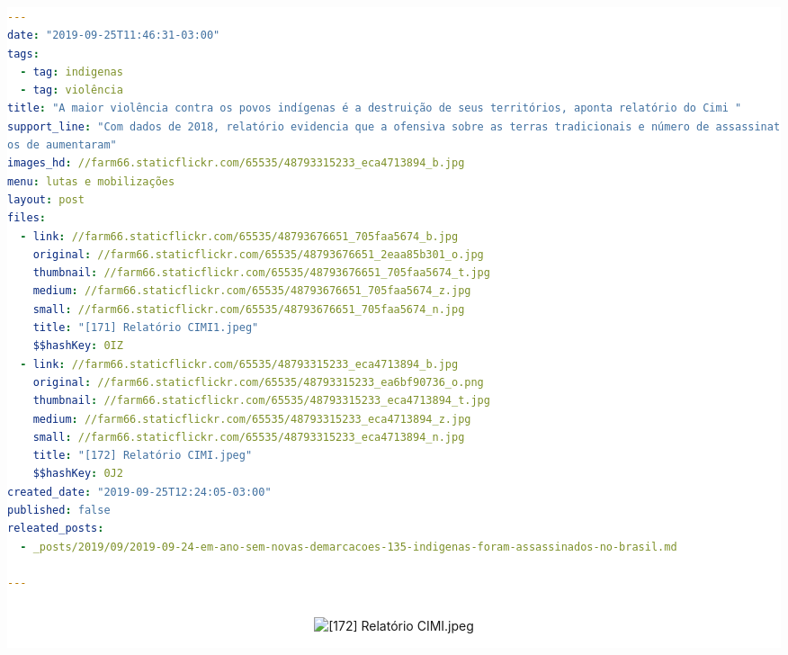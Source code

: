 ```yaml
---
date: "2019-09-25T11:46:31-03:00"
tags:
  - tag: indigenas
  - tag: violência
title: "A maior violência contra os povos indígenas é a destruição de seus territórios, aponta relatório do Cimi "
support_line: "Com dados de 2018, relatório evidencia que a ofensiva sobre as terras tradicionais e número de assassinatos de aumentaram"
images_hd: //farm66.staticflickr.com/65535/48793315233_eca4713894_b.jpg
menu: lutas e mobilizações
layout: post
files:
  - link: //farm66.staticflickr.com/65535/48793676651_705faa5674_b.jpg
    original: //farm66.staticflickr.com/65535/48793676651_2eaa85b301_o.jpg
    thumbnail: //farm66.staticflickr.com/65535/48793676651_705faa5674_t.jpg
    medium: //farm66.staticflickr.com/65535/48793676651_705faa5674_z.jpg
    small: //farm66.staticflickr.com/65535/48793676651_705faa5674_n.jpg
    title: "[171] Relatório CIMI1.jpeg"
    $$hashKey: 0IZ
  - link: //farm66.staticflickr.com/65535/48793315233_eca4713894_b.jpg
    original: //farm66.staticflickr.com/65535/48793315233_ea6bf90736_o.png
    thumbnail: //farm66.staticflickr.com/65535/48793315233_eca4713894_t.jpg
    medium: //farm66.staticflickr.com/65535/48793315233_eca4713894_z.jpg
    small: //farm66.staticflickr.com/65535/48793315233_eca4713894_n.jpg
    title: "[172] Relatório CIMI.jpeg"
    $$hashKey: 0J2
created_date: "2019-09-25T12:24:05-03:00"
published: false
releated_posts:
  - _posts/2019/09/2019-09-24-em-ano-sem-novas-demarcacoes-135-indigenas-foram-assassinados-no-brasil.md

---
```

<div style="text-align:center">
<figure class="image" style="display:inline-block"><img alt="[172] Relatório CIMI.jpeg" height="436" src="//farm66.staticflickr.com/65535/48793315233_eca4713894_b.jpg" width="700" />